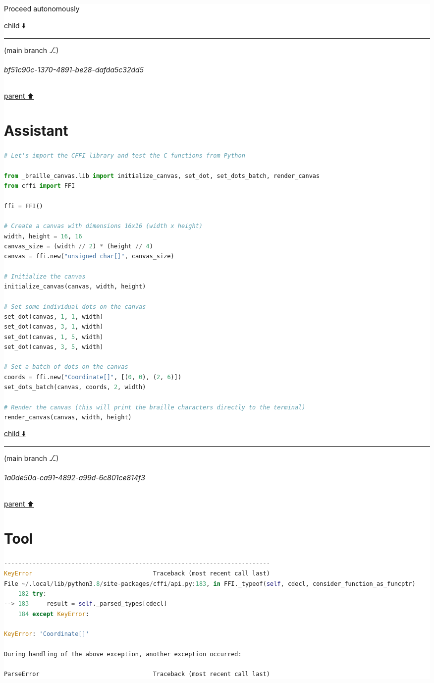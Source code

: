 Proceed autonomously 

[child ⬇️](#bf51c90c-1370-4891-be28-dafda5c32dd5)

---

(main branch ⎇)
###### bf51c90c-1370-4891-be28-dafda5c32dd5
[parent ⬆️](#aaa244e4-abb6-428b-b415-5905cd1c39b3)
# Assistant

```python
# Let's import the CFFI library and test the C functions from Python

from _braille_canvas.lib import initialize_canvas, set_dot, set_dots_batch, render_canvas
from cffi import FFI

ffi = FFI()

# Create a canvas with dimensions 16x16 (width x height)
width, height = 16, 16
canvas_size = (width // 2) * (height // 4)
canvas = ffi.new("unsigned char[]", canvas_size)

# Initialize the canvas
initialize_canvas(canvas, width, height)

# Set some individual dots on the canvas
set_dot(canvas, 1, 1, width)
set_dot(canvas, 3, 1, width)
set_dot(canvas, 1, 5, width)
set_dot(canvas, 3, 5, width)

# Set a batch of dots on the canvas
coords = ffi.new("Coordinate[]", [(0, 0), (2, 6)])
set_dots_batch(canvas, coords, 2, width)

# Render the canvas (this will print the braille characters directly to the terminal)
render_canvas(canvas, width, height)
```

[child ⬇️](#1a0de50a-ca91-4892-a99d-6c801ce814f3)

---

(main branch ⎇)
###### 1a0de50a-ca91-4892-a99d-6c801ce814f3
[parent ⬆️](#bf51c90c-1370-4891-be28-dafda5c32dd5)
# Tool

```python
---------------------------------------------------------------------------
KeyError                                  Traceback (most recent call last)
File ~/.local/lib/python3.8/site-packages/cffi/api.py:183, in FFI._typeof(self, cdecl, consider_function_as_funcptr)
    182 try:
--> 183     result = self._parsed_types[cdecl]
    184 except KeyError:

KeyError: 'Coordinate[]'

During handling of the above exception, another exception occurred:

ParseError                                Traceback (most recent call last)
```